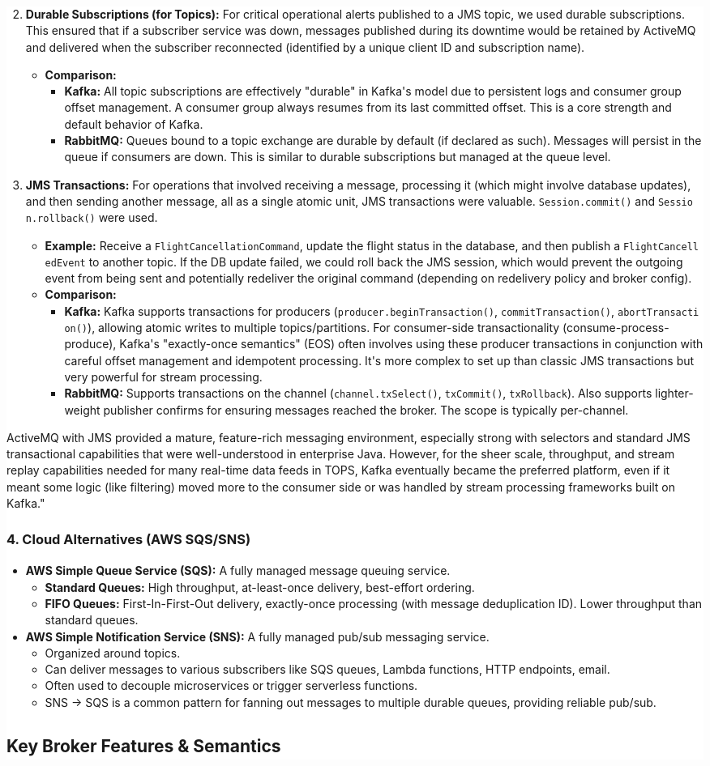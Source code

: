 2.  **Durable Subscriptions (for Topics):** For critical operational alerts published to a JMS topic, we used durable subscriptions. This ensured that if a subscriber service was down, messages published during its downtime would be retained by ActiveMQ and delivered when the subscriber reconnected (identified by a unique client ID and subscription name).
    *   **Comparison:**
        *   **Kafka:** All topic subscriptions are effectively "durable" in Kafka's model due to persistent logs and consumer group offset management. A consumer group always resumes from its last committed offset. This is a core strength and default behavior of Kafka.
        *   **RabbitMQ:** Queues bound to a topic exchange are durable by default (if declared as such). Messages will persist in the queue if consumers are down. This is similar to durable subscriptions but managed at the queue level.

3.  **JMS Transactions:** For operations that involved receiving a message, processing it (which might involve database updates), and then sending another message, all as a single atomic unit, JMS transactions were valuable. `Session.commit()` and `Session.rollback()` were used.
    *   **Example:** Receive a `FlightCancellationCommand`, update the flight status in the database, and then publish a `FlightCancelledEvent` to another topic. If the DB update failed, we could roll back the JMS session, which would prevent the outgoing event from being sent and potentially redeliver the original command (depending on redelivery policy and broker config).
    *   **Comparison:**
        *   **Kafka:** Kafka supports transactions for producers (`producer.beginTransaction()`, `commitTransaction()`, `abortTransaction()`), allowing atomic writes to multiple topics/partitions. For consumer-side transactionality (consume-process-produce), Kafka's "exactly-once semantics" (EOS) often involves using these producer transactions in conjunction with careful offset management and idempotent processing. It's more complex to set up than classic JMS transactions but very powerful for stream processing.
        *   **RabbitMQ:** Supports transactions on the channel (`channel.txSelect()`, `txCommit()`, `txRollback`). Also supports lighter-weight publisher confirms for ensuring messages reached the broker. The scope is typically per-channel.

ActiveMQ with JMS provided a mature, feature-rich messaging environment, especially strong with selectors and standard JMS transactional capabilities that were well-understood in enterprise Java. However, for the sheer scale, throughput, and stream replay capabilities needed for many real-time data feeds in TOPS, Kafka eventually became the preferred platform, even if it meant some logic (like filtering) moved more to the consumer side or was handled by stream processing frameworks built on Kafka."

### 4. Cloud Alternatives (AWS SQS/SNS)
*   **AWS Simple Queue Service (SQS):** A fully managed message queuing service.
    *   **Standard Queues:** High throughput, at-least-once delivery, best-effort ordering.
    *   **FIFO Queues:** First-In-First-Out delivery, exactly-once processing (with message deduplication ID). Lower throughput than standard queues.
*   **AWS Simple Notification Service (SNS):** A fully managed pub/sub messaging service.
    *   Organized around topics.
    *   Can deliver messages to various subscribers like SQS queues, Lambda functions, HTTP endpoints, email.
    *   Often used to decouple microservices or trigger serverless functions.
    *   SNS -> SQS is a common pattern for fanning out messages to multiple durable queues, providing reliable pub/sub.

## Key Broker Features & Semantics
